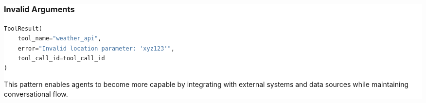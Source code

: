 ### Invalid Arguments
```python
ToolResult(
    tool_name="weather_api",
    error="Invalid location parameter: 'xyz123'",
    tool_call_id=tool_call_id
)
```

This pattern enables agents to become more capable by integrating with external systems and data sources while maintaining conversational flow.